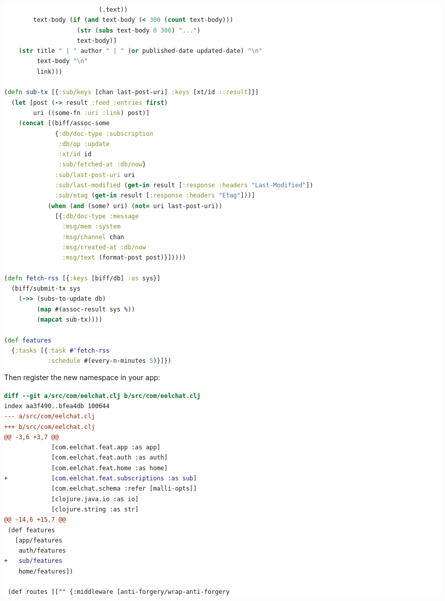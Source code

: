 ```clojure
                          (.text))
        text-body (if (and text-body (< 300 (count text-body)))
                    (str (subs text-body 0 300) "...")
                    text-body)]
    (str title " | " author " | " (or published-date updated-date) "\n"
         text-body "\n"
         link)))

(defn sub-tx [{:sub/keys [chan last-post-uri] :keys [xt/id ::result]}]
  (let [post (-> result :feed :entries first)
        uri ((some-fn :uri :link) post)]
    (concat [(biff/assoc-some
              {:db/doc-type :subscription
               :db/op :update
               :xt/id id
               :sub/fetched-at :db/now}
              :sub/last-post-uri uri
              :sub/last-modified (get-in result [:response :headers "Last-Modified"])
              :sub/etag (get-in result [:response :headers "Etag"]))]
            (when (and (some? uri) (not= uri last-post-uri))
              [{:db/doc-type :message
                :msg/mem :system
                :msg/channel chan
                :msg/created-at :db/now
                :msg/text (format-post post)}]))))

(defn fetch-rss [{:keys [biff/db] :as sys}]
  (biff/submit-tx sys
    (->> (subs-to-update db)
         (map #(assoc-result sys %))
         (mapcat sub-tx))))

(def features
  {:tasks [{:task #'fetch-rss
            :schedule #(every-n-minutes 5)}]})
```

Then register the new namespace in your app:

```diff
diff --git a/src/com/eelchat.clj b/src/com/eelchat.clj
index aa3f490..bfea4db 100644
--- a/src/com/eelchat.clj
+++ b/src/com/eelchat.clj
@@ -3,6 +3,7 @@
             [com.eelchat.feat.app :as app]
             [com.eelchat.feat.auth :as auth]
             [com.eelchat.feat.home :as home]
+            [com.eelchat.feat.subscriptions :as sub]
             [com.eelchat.schema :refer [malli-opts]]
             [clojure.java.io :as io]
             [clojure.string :as str]
@@ -14,6 +15,7 @@
 (def features
   [app/features
    auth/features
+   sub/features
    home/features])

 (def routes [["" {:middleware [anti-forgery/wrap-anti-forgery
```
